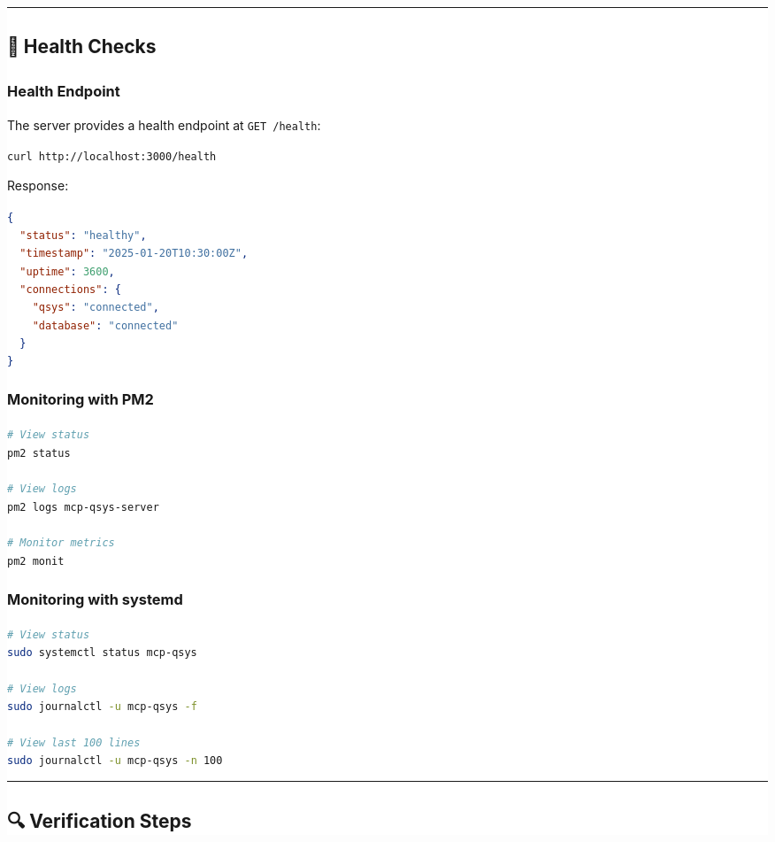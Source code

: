 
---

## 🏥 Health Checks

### Health Endpoint
The server provides a health endpoint at `GET /health`:

```bash
curl http://localhost:3000/health
```

Response:
```json
{
  "status": "healthy",
  "timestamp": "2025-01-20T10:30:00Z",
  "uptime": 3600,
  "connections": {
    "qsys": "connected",
    "database": "connected"
  }
}
```

### Monitoring with PM2
```bash
# View status
pm2 status

# View logs
pm2 logs mcp-qsys-server

# Monitor metrics
pm2 monit
```

### Monitoring with systemd
```bash
# View status
sudo systemctl status mcp-qsys

# View logs
sudo journalctl -u mcp-qsys -f

# View last 100 lines
sudo journalctl -u mcp-qsys -n 100
```

---

## 🔍 Verification Steps
